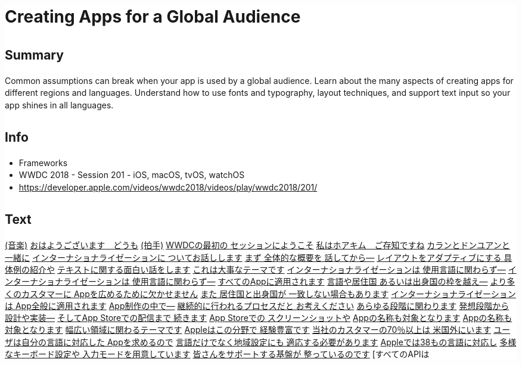 # Creating Apps for a Global Audience

## Summary
Common assumptions can break when your app is used by a global audience. Learn about the many aspects of creating apps for different regions and languages. Understand how to use fonts and typography, layout techniques, and support text input so your app shines in all languages.

## Info
* Frameworks
* WWDC 2018 - Session 201 - iOS, macOS, tvOS, watchOS
* https://developer.apple.com/videos/wwdc2018/videos/play/wwdc2018/201/

## Text
 [(音楽)](https://developer.apple.com/videos/wwdc2018/videos/play/wwdc2018/201/?time=7) [おはようございます　どうも](https://developer.apple.com/videos/wwdc2018/videos/play/wwdc2018/201/?time=20) [(拍手)](https://developer.apple.com/videos/wwdc2018/videos/play/wwdc2018/201/?time=23) [WWDCの最初の
セッションにようこそ](https://developer.apple.com/videos/wwdc2018/videos/play/wwdc2018/201/?time=27) [私はホアキム　ご存知ですね](https://developer.apple.com/videos/wwdc2018/videos/play/wwdc2018/201/?time=32) [カランとドンユアンと一緒に](https://developer.apple.com/videos/wwdc2018/videos/play/wwdc2018/201/?time=36) [インターナショナライゼーションに
ついてお話しします](https://developer.apple.com/videos/wwdc2018/videos/play/wwdc2018/201/?time=38) [まず 全体的な概要を
話してから―](https://developer.apple.com/videos/wwdc2018/videos/play/wwdc2018/201/?time=41) [レイアウトをアダプティブにする
具体例の紹介や](https://developer.apple.com/videos/wwdc2018/videos/play/wwdc2018/201/?time=44) [テキストに関する面白い話をします](https://developer.apple.com/videos/wwdc2018/videos/play/wwdc2018/201/?time=49) [これは大事なテーマです](https://developer.apple.com/videos/wwdc2018/videos/play/wwdc2018/201/?time=54) [インターナショナライゼーションは
使用言語に関わらず―](https://developer.apple.com/videos/wwdc2018/videos/play/wwdc2018/201/?time=57) [インターナショナライゼーションは
使用言語に関わらず―](https://developer.apple.com/videos/wwdc2018/videos/play/wwdc2018/201/?time=57) [すべてのAppに適用されます](https://developer.apple.com/videos/wwdc2018/videos/play/wwdc2018/201/?time=63) [言語や居住国
あるいは出身国の枠を越え―](https://developer.apple.com/videos/wwdc2018/videos/play/wwdc2018/201/?time=68) [より多くのカスタマーに
Appを広めるために欠かせません](https://developer.apple.com/videos/wwdc2018/videos/play/wwdc2018/201/?time=73) [また 居住国と出身国が
一致しない場合もあります](https://developer.apple.com/videos/wwdc2018/videos/play/wwdc2018/201/?time=80) [インターナショナライゼーションは
App全般に適用されます](https://developer.apple.com/videos/wwdc2018/videos/play/wwdc2018/201/?time=88) [App制作の中で―](https://developer.apple.com/videos/wwdc2018/videos/play/wwdc2018/201/?time=95) [継続的に行われるプロセスだと
お考えください](https://developer.apple.com/videos/wwdc2018/videos/play/wwdc2018/201/?time=97) [あらゆる段階に関わります](https://developer.apple.com/videos/wwdc2018/videos/play/wwdc2018/201/?time=103) [発想段階から設計や実装―](https://developer.apple.com/videos/wwdc2018/videos/play/wwdc2018/201/?time=107) [そしてApp Storeでの配信まで
続きます](https://developer.apple.com/videos/wwdc2018/videos/play/wwdc2018/201/?time=110) [App Storeでの
スクリーンショットや](https://developer.apple.com/videos/wwdc2018/videos/play/wwdc2018/201/?time=114) [Appの名称も対象となります](https://developer.apple.com/videos/wwdc2018/videos/play/wwdc2018/201/?time=117) [Appの名称も対象となります](https://developer.apple.com/videos/wwdc2018/videos/play/wwdc2018/201/?time=117) [幅広い領域に関わるテーマです](https://developer.apple.com/videos/wwdc2018/videos/play/wwdc2018/201/?time=122) [Appleはこの分野で
経験豊富です](https://developer.apple.com/videos/wwdc2018/videos/play/wwdc2018/201/?time=128) [当社のカスタマーの70％以上は
米国外にいます](https://developer.apple.com/videos/wwdc2018/videos/play/wwdc2018/201/?time=131) [ユーザは自分の言語に対応した
Appを求めるので](https://developer.apple.com/videos/wwdc2018/videos/play/wwdc2018/201/?time=137) [言語だけでなく地域設定にも
適応する必要があります](https://developer.apple.com/videos/wwdc2018/videos/play/wwdc2018/201/?time=143) [Appleでは38もの言語に対応し](https://developer.apple.com/videos/wwdc2018/videos/play/wwdc2018/201/?time=150) [多様なキーボード設定や
入力モードを用意しています](https://developer.apple.com/videos/wwdc2018/videos/play/wwdc2018/201/?time=155) [皆さんをサポートする基盤が
整っているのです](https://developer.apple.com/videos/wwdc2018/videos/play/wwdc2018/201/?time=160) [すべてのAPIは